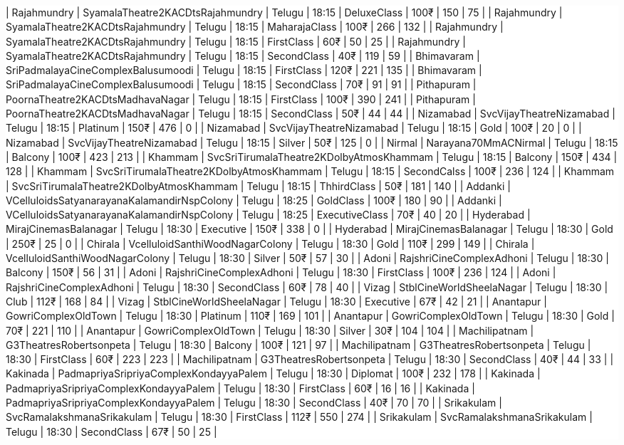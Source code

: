 | Rajahmundry    | SyamalaTheatre2KACDtsRajahmundry                  | Telugu   | 18:15 | DeluxeClass             |  100₹ |      150 |     75 |
| Rajahmundry    | SyamalaTheatre2KACDtsRajahmundry                  | Telugu   | 18:15 | MaharajaClass           |  100₹ |      266 |    132 |
| Rajahmundry    | SyamalaTheatre2KACDtsRajahmundry                  | Telugu   | 18:15 | FirstClass              |   60₹ |       50 |     25 |
| Rajahmundry    | SyamalaTheatre2KACDtsRajahmundry                  | Telugu   | 18:15 | SecondClass             |   40₹ |      119 |     59 |
| Bhimavaram     | SriPadmalayaCineComplexBalusumoodi                | Telugu   | 18:15 | FirstClass              |  120₹ |      221 |    135 |
| Bhimavaram     | SriPadmalayaCineComplexBalusumoodi                | Telugu   | 18:15 | SecondClass             |   70₹ |       91 |     91 |
| Pithapuram     | PoornaTheatre2KACDtsMadhavaNagar                  | Telugu   | 18:15 | FirstClass              |  100₹ |      390 |    241 |
| Pithapuram     | PoornaTheatre2KACDtsMadhavaNagar                  | Telugu   | 18:15 | SecondClass             |   50₹ |       44 |     44 |
| Nizamabad      | SvcVijayTheatreNizamabad                          | Telugu   | 18:15 | Platinum                |  150₹ |      476 |      0 |
| Nizamabad      | SvcVijayTheatreNizamabad                          | Telugu   | 18:15 | Gold                    |  100₹ |       20 |      0 |
| Nizamabad      | SvcVijayTheatreNizamabad                          | Telugu   | 18:15 | Silver                  |   50₹ |      125 |      0 |
| Nirmal         | Narayana70MmACNirmal                              | Telugu   | 18:15 | Balcony                 |  100₹ |      423 |    213 |
| Khammam        | SvcSriTirumalaTheatre2KDolbyAtmosKhammam          | Telugu   | 18:15 | Balcony                 |  150₹ |      434 |    128 |
| Khammam        | SvcSriTirumalaTheatre2KDolbyAtmosKhammam          | Telugu   | 18:15 | SecondCalss             |  100₹ |      236 |    124 |
| Khammam        | SvcSriTirumalaTheatre2KDolbyAtmosKhammam          | Telugu   | 18:15 | ThhirdClass             |   50₹ |      181 |    140 |
| Addanki        | VCelluloidsSatyanarayanaKalamandirNspColony       | Telugu   | 18:25 | GoldClass               |  100₹ |      180 |     90 |
| Addanki        | VCelluloidsSatyanarayanaKalamandirNspColony       | Telugu   | 18:25 | ExecutiveClass          |   70₹ |       40 |     20 |
| Hyderabad      | MirajCinemasBalanagar                             | Telugu   | 18:30 | Executive               |  150₹ |      338 |      0 |
| Hyderabad      | MirajCinemasBalanagar                             | Telugu   | 18:30 | Gold                    |  250₹ |       25 |      0 |
| Chirala        | VcelluloidSanthiWoodNagarColony                   | Telugu   | 18:30 | Gold                    |  110₹ |      299 |    149 |
| Chirala        | VcelluloidSanthiWoodNagarColony                   | Telugu   | 18:30 | Silver                  |   50₹ |       57 |     30 |
| Adoni          | RajshriCineComplexAdhoni                          | Telugu   | 18:30 | Balcony                 |  150₹ |       56 |     31 |
| Adoni          | RajshriCineComplexAdhoni                          | Telugu   | 18:30 | FirstClass              |  100₹ |      236 |    124 |
| Adoni          | RajshriCineComplexAdhoni                          | Telugu   | 18:30 | SecondClass             |   60₹ |       78 |     40 |
| Vizag          | StblCineWorldSheelaNagar                          | Telugu   | 18:30 | Club                    |  112₹ |      168 |     84 |
| Vizag          | StblCineWorldSheelaNagar                          | Telugu   | 18:30 | Executive               |   67₹ |       42 |     21 |
| Anantapur      | GowriComplexOldTown                               | Telugu   | 18:30 | Platinum                |  110₹ |      169 |    101 |
| Anantapur      | GowriComplexOldTown                               | Telugu   | 18:30 | Gold                    |   70₹ |      221 |    110 |
| Anantapur      | GowriComplexOldTown                               | Telugu   | 18:30 | Silver                  |   30₹ |      104 |    104 |
| Machilipatnam  | G3TheatresRobertsonpeta                           | Telugu   | 18:30 | Balcony                 |  100₹ |      121 |     97 |
| Machilipatnam  | G3TheatresRobertsonpeta                           | Telugu   | 18:30 | FirstClass              |   60₹ |      223 |    223 |
| Machilipatnam  | G3TheatresRobertsonpeta                           | Telugu   | 18:30 | SecondClass             |   40₹ |       44 |     33 |
| Kakinada       | PadmapriyaSripriyaComplexKondayyaPalem            | Telugu   | 18:30 | Diplomat                |  100₹ |      232 |    178 |
| Kakinada       | PadmapriyaSripriyaComplexKondayyaPalem            | Telugu   | 18:30 | FirstClass              |   60₹ |       16 |     16 |
| Kakinada       | PadmapriyaSripriyaComplexKondayyaPalem            | Telugu   | 18:30 | SecondClass             |   40₹ |       70 |     70 |
| Srikakulam     | SvcRamalakshmanaSrikakulam                        | Telugu   | 18:30 | FirstClass              |  112₹ |      550 |    274 |
| Srikakulam     | SvcRamalakshmanaSrikakulam                        | Telugu   | 18:30 | SecondClass             |   67₹ |       50 |     25 |